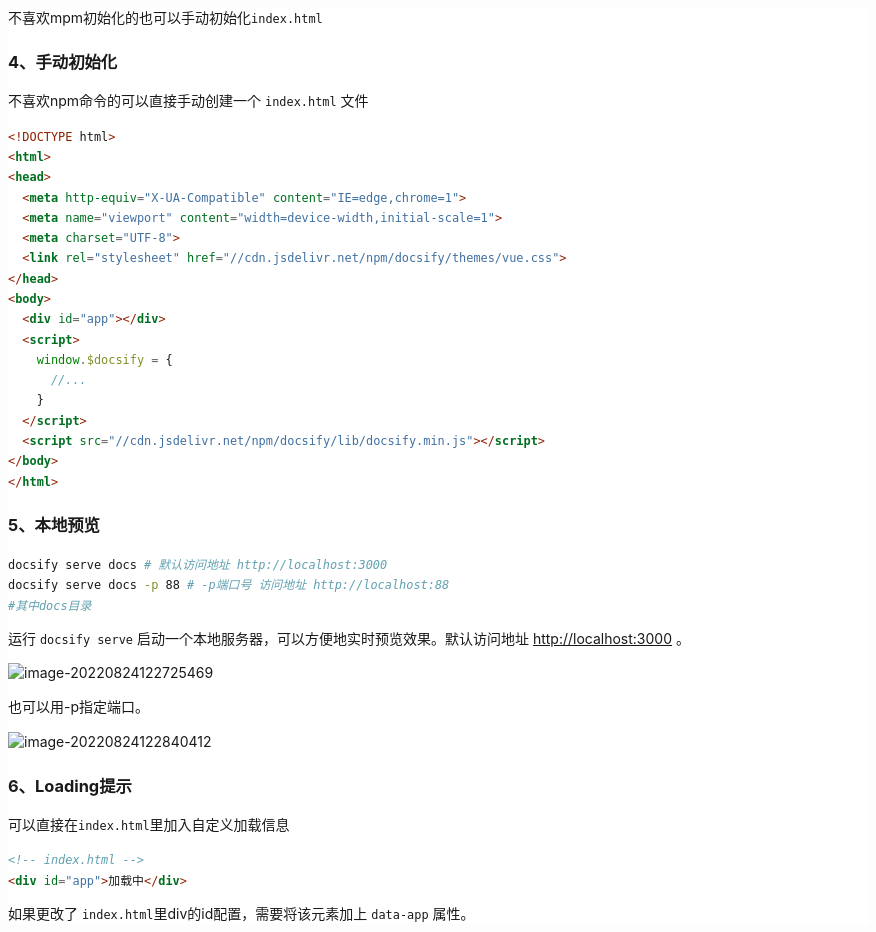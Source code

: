 不喜欢mpm初始化的也可以手动初始化`index.html`

### 4、手动初始化

不喜欢npm命令的可以直接手动创建一个 `index.html` 文件

```html
<!DOCTYPE html>
<html>
<head>
  <meta http-equiv="X-UA-Compatible" content="IE=edge,chrome=1">
  <meta name="viewport" content="width=device-width,initial-scale=1">
  <meta charset="UTF-8">
  <link rel="stylesheet" href="//cdn.jsdelivr.net/npm/docsify/themes/vue.css">
</head>
<body>
  <div id="app"></div>
  <script>
    window.$docsify = {
      //...
    }
  </script>
  <script src="//cdn.jsdelivr.net/npm/docsify/lib/docsify.min.js"></script>
</body>
</html>
```



### 5、本地预览

```bash
docsify serve docs # 默认访问地址 http://localhost:3000
docsify serve docs -p 88 # -p端口号 访问地址 http://localhost:88
#其中docs目录
```

运行 `docsify serve` 启动一个本地服务器，可以方便地实时预览效果。默认访问地址 [http://localhost:3000](http://localhost:3000/) 。



![image-20220824122725469](https://img.edjoke.com/2022Study/20220824122725.png)

也可以用-p指定端口。

![image-20220824122840412](https://img.edjoke.com/2022Study/20220824122840.png)

### 6、Loading提示

可以直接在`index.html`里加入自定义加载信息

```html
<!-- index.html -->
<div id="app">加载中</div>
```

如果更改了 `index.html`里div的id配置，需要将该元素加上 `data-app` 属性。
